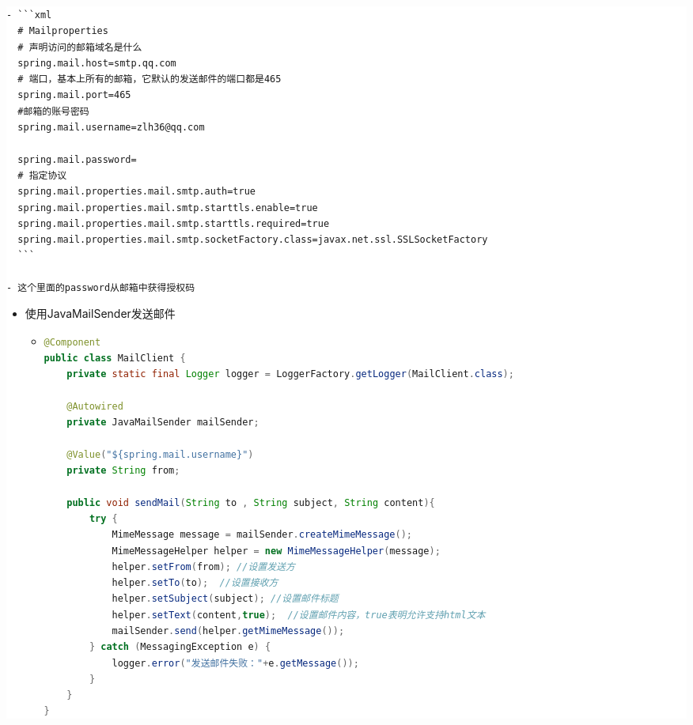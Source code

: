     - ```xml
      # Mailproperties
      # 声明访问的邮箱域名是什么
      spring.mail.host=smtp.qq.com
      # 端口，基本上所有的邮箱，它默认的发送邮件的端口都是465
      spring.mail.port=465
      #邮箱的账号密码
      spring.mail.username=zlh36@qq.com
      
      spring.mail.password=
      # 指定协议
      spring.mail.properties.mail.smtp.auth=true
      spring.mail.properties.mail.smtp.starttls.enable=true
      spring.mail.properties.mail.smtp.starttls.required=true
      spring.mail.properties.mail.smtp.socketFactory.class=javax.net.ssl.SSLSocketFactory
      ```

    - 这个里面的password从邮箱中获得授权码 

  - 使用JavaMailSender发送邮件

    - ```java
      @Component
      public class MailClient {
          private static final Logger logger = LoggerFactory.getLogger(MailClient.class);
      
          @Autowired
          private JavaMailSender mailSender;
      
          @Value("${spring.mail.username}")
          private String from;
      
          public void sendMail(String to , String subject, String content){
              try {
                  MimeMessage message = mailSender.createMimeMessage();
                  MimeMessageHelper helper = new MimeMessageHelper(message);
                  helper.setFrom(from); //设置发送方
                  helper.setTo(to);  //设置接收方
                  helper.setSubject(subject); //设置邮件标题
                  helper.setText(content,true);  //设置邮件内容，true表明允许支持html文本
                  mailSender.send(helper.getMimeMessage());
              } catch (MessagingException e) {
                  logger.error("发送邮件失败："+e.getMessage());
              }
          }
      }
      ```
